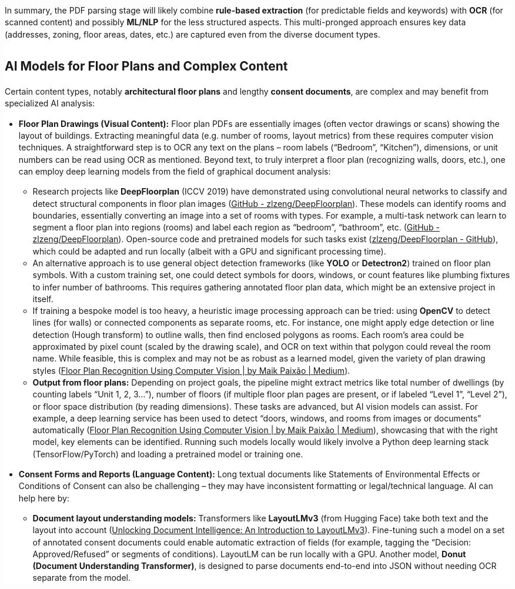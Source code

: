 In summary, the PDF parsing stage will likely combine **rule-based extraction** (for predictable fields and keywords) with **OCR** (for scanned content) and possibly **ML/NLP** for the less structured aspects. This multi-pronged approach ensures key data (addresses, zoning, floor areas, dates, etc.) are captured even from the diverse document types.

## AI Models for Floor Plans and Complex Content

Certain content types, notably **architectural floor plans** and lengthy **consent documents**, are complex and may benefit from specialized AI analysis:

- **Floor Plan Drawings (Visual Content):** Floor plan PDFs are essentially images (often vector drawings or scans) showing the layout of buildings. Extracting meaningful data (e.g. number of rooms, layout metrics) from these requires computer vision techniques. A straightforward step is to OCR any text on the plans – room labels (“Bedroom”, “Kitchen”), dimensions, or unit numbers can be read using OCR as mentioned. Beyond text, to truly interpret a floor plan (recognizing walls, doors, etc.), one can employ deep learning models from the field of graphical document analysis:
  - Research projects like **DeepFloorplan** (ICCV 2019) have demonstrated using convolutional neural networks to classify and detect structural components in floor plan images ([GitHub - zlzeng/DeepFloorplan](https://github.com/zlzeng/DeepFloorplan#:~:text=Introduction)). These models can identify rooms and boundaries, essentially converting an image into a set of rooms with types. For example, a multi-task network can learn to segment a floor plan into regions (rooms) and label each region as “bedroom”, “bathroom”, etc. ([GitHub - zlzeng/DeepFloorplan](https://github.com/zlzeng/DeepFloorplan#:~:text=Introduction)). Open-source code and pretrained models for such tasks exist ([zlzeng/DeepFloorplan - GitHub](https://github.com/zlzeng/DeepFloorplan#:~:text=zlzeng%2FDeepFloorplan%20,Guided)), which could be adapted and run locally (albeit with a GPU and significant processing time).
  - An alternative approach is to use general object detection frameworks (like **YOLO** or **Detectron2**) trained on floor plan symbols. With a custom training set, one could detect symbols for doors, windows, or count features like plumbing fixtures to infer number of bathrooms. This requires gathering annotated floor plan data, which might be an extensive project in itself.
  - If training a bespoke model is too heavy, a heuristic image processing approach can be tried: using **OpenCV** to detect lines (for walls) or connected components as separate rooms, etc. For instance, one might apply edge detection or line detection (Hough transform) to outline walls, then find enclosed polygons as rooms. Each room’s area could be approximated by pixel count (scaled by the drawing scale), and OCR on text within that polygon could reveal the room name. While feasible, this is complex and may not be as robust as a learned model, given the variety of plan drawing styles ([Floor Plan Recognition Using Computer Vision | by Maik Paixão | Medium](https://maikpaixao.medium.com/an%C3%A1lise-de-plantas-baixas-usando-intelig%C3%AAncia-artificial-40fa12e339be#:~:text=Although%20this%20type%20of%20problem,Computer%20Vision%20and%20Image%20Processing)).
  - **Output from floor plans:** Depending on project goals, the pipeline might extract metrics like total number of dwellings (by counting labels “Unit 1, 2, 3…”), number of floors (if multiple floor plan pages are present, or if labeled “Level 1”, “Level 2”), or floor space distribution (by reading dimensions). These tasks are advanced, but AI vision models can assist. For example, a deep learning service has been used to detect “doors, windows, and rooms from images or documents” automatically ([Floor Plan Recognition Using Computer Vision | by Maik Paixão | Medium](https://maikpaixao.medium.com/an%C3%A1lise-de-plantas-baixas-usando-intelig%C3%AAncia-artificial-40fa12e339be#:~:text=The%20Canadian%20company%20Measure%20Square,using%20the%20company%E2%80%99s%20own%20software)), showcasing that with the right model, key elements can be identified. Running such models locally would likely involve a Python deep learning stack (TensorFlow/PyTorch) and loading a pretrained model or training one.

- **Consent Forms and Reports (Language Content):** Long textual documents like Statements of Environmental Effects or Conditions of Consent can also be challenging – they may have inconsistent formatting or legal/technical language. AI can help here by:
  - **Document layout understanding models:** Transformers like **LayoutLMv3** (from Hugging Face) take both text and the layout into account ([Unlocking Document Intelligence: An Introduction to LayoutLMv3](https://indiaai.gov.in/article/unlocking-document-intelligence-an-introduction-to-layoutlmv3#:~:text=Unlocking%20Document%20Intelligence%3A%20An%20Introduction,to%20other%20pieces%20of%20text)). Fine-tuning such a model on a set of annotated consent documents could enable automatic extraction of fields (for example, tagging the “Decision: Approved/Refused” or segments of conditions). LayoutLM can be run locally with a GPU. Another model, **Donut (Document Understanding Transformer)**, is designed to parse documents end-to-end into JSON without needing OCR separate from the model.